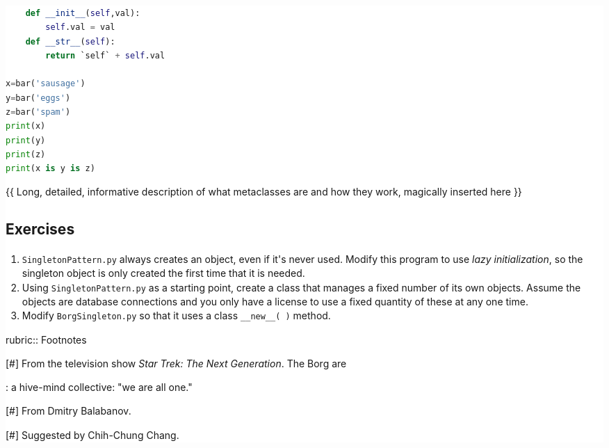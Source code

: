 ```python
    def __init__(self,val):
        self.val = val
    def __str__(self):
        return `self` + self.val

x=bar('sausage')
y=bar('eggs')
z=bar('spam')
print(x)
print(y)
print(z)
print(x is y is z)
```

{{ Long, detailed, informative description of what metaclasses are and
how they work, magically inserted here }}

Exercises
---------

1.  `SingletonPattern.py` always creates an object, even if it's never
    used. Modify this program to use *lazy initialization*, so the
    singleton object is only created the first time that it is needed.
2.  Using `SingletonPattern.py` as a starting point, create a class
    that manages a fixed number of its own objects. Assume the objects
    are database connections and you only have a license to use a fixed
    quantity of these at any one time.
3.  Modify `BorgSingleton.py` so that it uses a class `__new__(
    )` method.

rubric:: Footnotes

\[\#\] From the television show *Star Trek: The Next Generation*. The Borg are

:   a hive-mind collective: "we are all one."

\[\#\] From Dmitry Balabanov.

\[\#\] Suggested by Chih-Chung Chang.